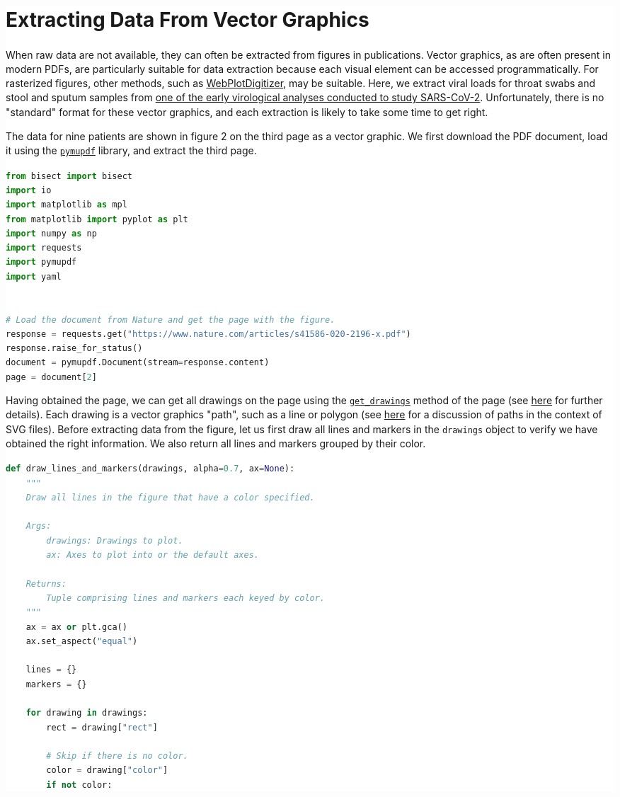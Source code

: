 # Extracting Data From Vector Graphics

When raw data are not available, they can often be extracted from figures in publications. Vector graphics, as are often present in modern PDFs, are particularly suitable for data extraction because each visual element can be accessed programmatically. For rasterized figures, other methods, such as [WebPlotDigitizer](https://automeris.io), may be suitable. Here, we extract viral loads for throat swabs and stool and sputum samples from [one of the early virological analyses conducted to study SARS-CoV-2](https://doi.org/10.1038/s41586-020-2196-x). Unfortunately, there is no "standard" format for these vector graphics, and each extraction is likely to take some time to get right.

The data for nine patients are shown in figure 2 on the third page as a vector graphic. We first download the PDF document, load it using the [`pymupdf`](https://pymupdf.readthedocs.io/en/latest/index.html) library, and extract the third page.

```python
from bisect import bisect
import io
import matplotlib as mpl
from matplotlib import pyplot as plt
import numpy as np
import requests
import pymupdf
import yaml


# Load the document from Nature and get the page with the figure.
response = requests.get("https://www.nature.com/articles/s41586-020-2196-x.pdf")
response.raise_for_status()
document = pymupdf.Document(stream=response.content)
page = document[2]
```

Having obtained the page, we can get all drawings on the page using the [`get_drawings`](https://pymupdf.readthedocs.io/en/latest/page.html#Page.get_drawings) method of the page (see [here](https://pymupdf.readthedocs.io/en/latest/recipes-drawing-and-graphics.html#how-to-extract-drawings) for further details). Each drawing is a vector graphics "path", such as a line or polygon (see [here](https://developer.mozilla.org/en-US/docs/Web/SVG/Tutorial/Paths) for a discussion of paths in the context of SVG files). Before extracting data from the figure, let us first draw all lines and markers in the `drawings` object to verify we have obtained the right information. We also return all lines and markers grouped by their color.

```python
def draw_lines_and_markers(drawings, alpha=0.7, ax=None):
    """
    Draw all lines in the figure that have a color specified.

    Args:
        drawings: Drawings to plot.
        ax: Axes to plot into or the default axes.

    Returns:
        Tuple comprising lines and markers each keyed by color.
    """
    ax = ax or plt.gca()
    ax.set_aspect("equal")

    lines = {}
    markers = {}

    for drawing in drawings:
        rect = drawing["rect"]

        # Skip if there is no color.
        color = drawing["color"]
        if not color:
```